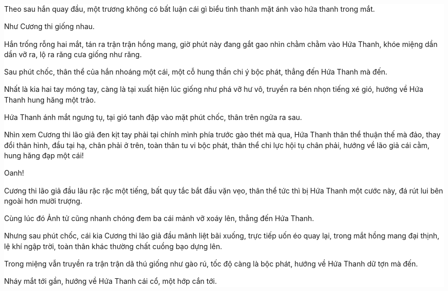 Theo sau hắn quay đầu, một trương không có bất luận cái gì biểu tình thanh mặt ánh vào hứa thanh trong mắt.

Như Cương thi giống nhau.

Hắn trống rỗng hai mắt, tán ra trận trận hồng mang, giờ phút này đang gắt gao nhìn chằm chằm vào Hứa Thanh, khóe miệng dần dần vỡ ra, lộ ra răng cưa giống như răng.

Sau phút chốc, thân thể của hắn nhoáng một cái, một cỗ hung thần chi ý bộc phát, thẳng đến Hứa Thanh mà đến.

Nhất là kia hai tay móng tay, càng là tại xuất hiện lúc giống như phá vỡ hư vô, truyền ra bén nhọn tiếng xé gió, hướng về Hứa Thanh hung hăng một trảo.

Hứa Thanh ánh mắt ngưng tụ, tại gió tanh đập vào mặt phút chốc, thân trên ngửa ra sau.

Nhìn xem Cương thi lão giả đen kịt tay phải tại chính mình phía trước gào thét mà qua, Hứa Thanh thân thể thuận thế mà đảo, thay đổi thân hình, đầu tại hạ, chân phải ở trên, toàn thân tu vi bộc phát, thân thể chi lực hội tụ chân phải, hướng về lão giả cái cằm, hung hăng đạp một cái!

Oanh!

Cương thi lão giả đầu lâu rặc rặc một tiếng, bất quy tắc bắt đầu vặn vẹo, thân thể tức thì bị Hứa Thanh một cước này, đá rút lui bên ngoài hơn mười trượng.

Cùng lúc đó Ảnh tử cũng nhanh chóng đem ba cái mảnh vỡ xoáy lên, thẳng đến Hứa Thanh.

Nhưng sau phút chốc, cái kia Cương thi lão giả đầu mãnh liệt bãi xuống, trực tiếp uốn éo quay lại, trong mắt hồng mang đại thịnh, lệ khí ngập trời, toàn thân khác thường chất cuồng bạo dựng lên.

Trong miệng vẫn truyền ra trận trận dã thú giống như gào rú, tốc độ càng là bộc phát, hướng về Hứa Thanh dữ tợn mà đến.

Nháy mắt tới gần, hướng về Hứa Thanh cái cổ, một hớp cắn tới.




